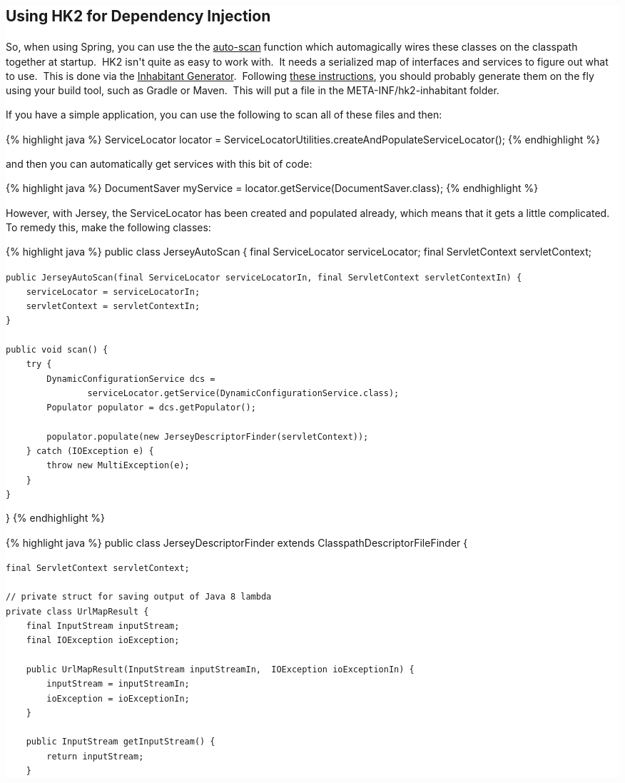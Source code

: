## Using HK2 for Dependency Injection
So, when using Spring, you can use the the <a href="http://www.mkyong.com/spring/spring-auto-scanning-components/" target="_blank">auto-scan</a> function which automagically wires these classes on the classpath together at startup.  HK2 isn't quite as easy to work with.  It needs a serialized map of interfaces and services to figure out what to use.  This is done via the <a href="https://hk2.java.net/inhabitant-generator.html" target="_blank">Inhabitant Generator</a>.  Following <a href="https://hk2.java.net/inhabitant-generator.html" target="_blank">these instructions</a>, you should probably generate them on the fly using your build tool, such as Gradle or Maven.  This will put a file in the META-INF/hk2-inhabitant folder.

If you have a simple application, you can use the following to scan all of these files and then:

{% highlight java %}
ServiceLocator locator = ServiceLocatorUtilities.createAndPopulateServiceLocator();
{% endhighlight %}

and then you can automatically get services with this bit of code:

{% highlight java %}
DocumentSaver myService = locator.getService(DocumentSaver.class);
{% endhighlight %}

However, with Jersey, the ServiceLocator has been created and populated already, which means that it gets a little complicated. To remedy this, make the following classes:

{% highlight java %}
public class JerseyAutoScan {
    final ServiceLocator serviceLocator;
    final ServletContext servletContext;

    public JerseyAutoScan(final ServiceLocator serviceLocatorIn, final ServletContext servletContextIn) {
        serviceLocator = serviceLocatorIn;
        servletContext = servletContextIn;
    }

    public void scan() {
        try {
            DynamicConfigurationService dcs =
                    serviceLocator.getService(DynamicConfigurationService.class);
            Populator populator = dcs.getPopulator();

            populator.populate(new JerseyDescriptorFinder(servletContext));
        } catch (IOException e) {
            throw new MultiException(e);
        }
    }
}
{% endhighlight %}

{% highlight java %}
public class JerseyDescriptorFinder extends ClasspathDescriptorFileFinder {

    final ServletContext servletContext;

    // private struct for saving output of Java 8 lambda
    private class UrlMapResult {
        final InputStream inputStream;
        final IOException ioException;

        public UrlMapResult(InputStream inputStreamIn,  IOException ioExceptionIn) {
            inputStream = inputStreamIn;
            ioException = ioExceptionIn;
        }

        public InputStream getInputStream() {
            return inputStream;
        }
